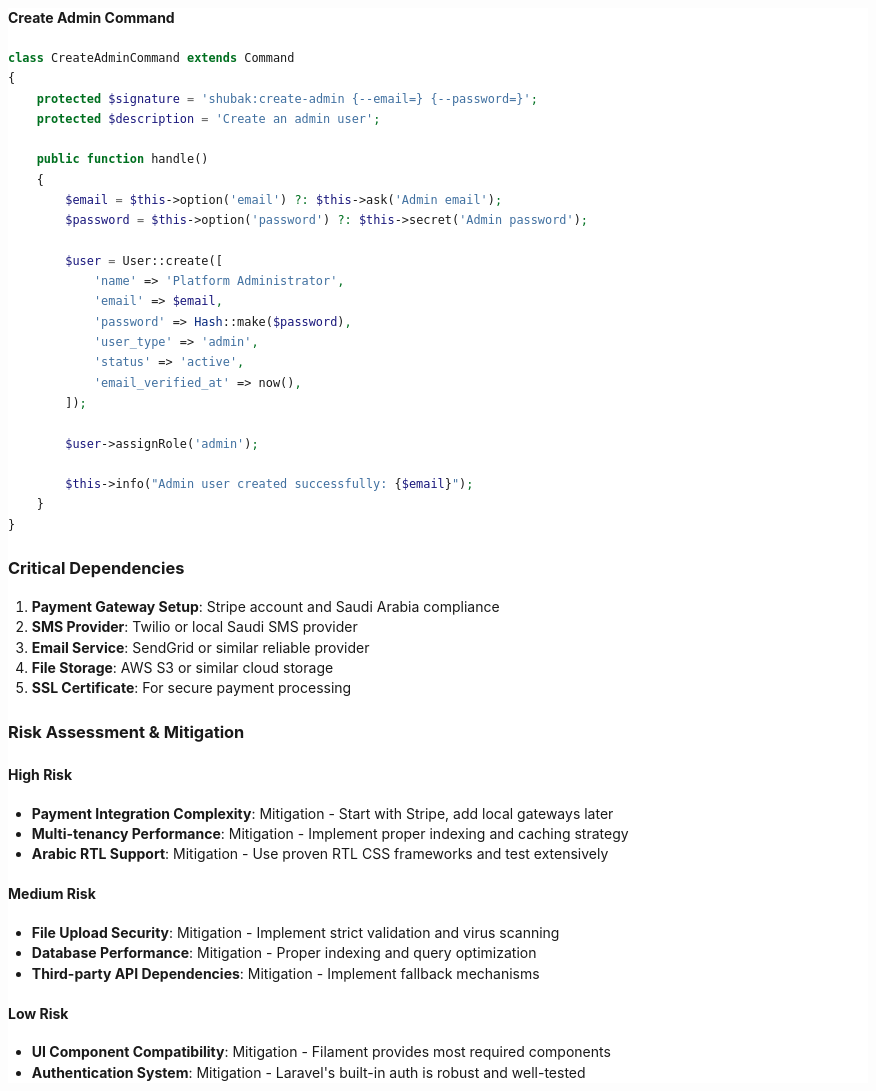 #### Create Admin Command
```php
class CreateAdminCommand extends Command
{
    protected $signature = 'shubak:create-admin {--email=} {--password=}';
    protected $description = 'Create an admin user';
    
    public function handle()
    {
        $email = $this->option('email') ?: $this->ask('Admin email');
        $password = $this->option('password') ?: $this->secret('Admin password');
        
        $user = User::create([
            'name' => 'Platform Administrator',
            'email' => $email,
            'password' => Hash::make($password),
            'user_type' => 'admin',
            'status' => 'active',
            'email_verified_at' => now(),
        ]);
        
        $user->assignRole('admin');
        
        $this->info("Admin user created successfully: {$email}");
    }
}
```

### Critical Dependencies
1. **Payment Gateway Setup**: Stripe account and Saudi Arabia compliance
2. **SMS Provider**: Twilio or local Saudi SMS provider
3. **Email Service**: SendGrid or similar reliable provider
4. **File Storage**: AWS S3 or similar cloud storage
5. **SSL Certificate**: For secure payment processing

### Risk Assessment & Mitigation

#### High Risk
- **Payment Integration Complexity**: Mitigation - Start with Stripe, add local gateways later
- **Multi-tenancy Performance**: Mitigation - Implement proper indexing and caching strategy
- **Arabic RTL Support**: Mitigation - Use proven RTL CSS frameworks and test extensively

#### Medium Risk
- **File Upload Security**: Mitigation - Implement strict validation and virus scanning
- **Database Performance**: Mitigation - Proper indexing and query optimization
- **Third-party API Dependencies**: Mitigation - Implement fallback mechanisms

#### Low Risk
- **UI Component Compatibility**: Mitigation - Filament provides most required components
- **Authentication System**: Mitigation - Laravel's built-in auth is robust and well-tested
